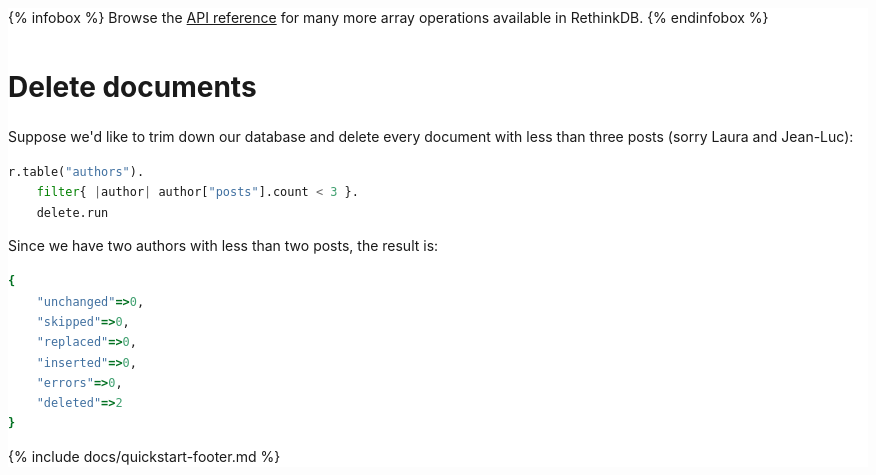 {% infobox %}
Browse the [API reference](/api/ruby/) for many more array operations available in RethinkDB.
{% endinfobox %}


# Delete documents #

Suppose we'd like to trim down our database and delete every document
with less than three posts (sorry Laura and Jean-Luc):

```python
r.table("authors").
    filter{ |author| author["posts"].count < 3 }.
    delete.run
```

Since we have two authors with less than two posts, the result
is:

```ruby
{
    "unchanged"=>0,
    "skipped"=>0,
    "replaced"=>0,
    "inserted"=>0,
    "errors"=>0,
    "deleted"=>2
}
```


{% include docs/quickstart-footer.md %} 


[changefeeds]: /docs/changefeeds